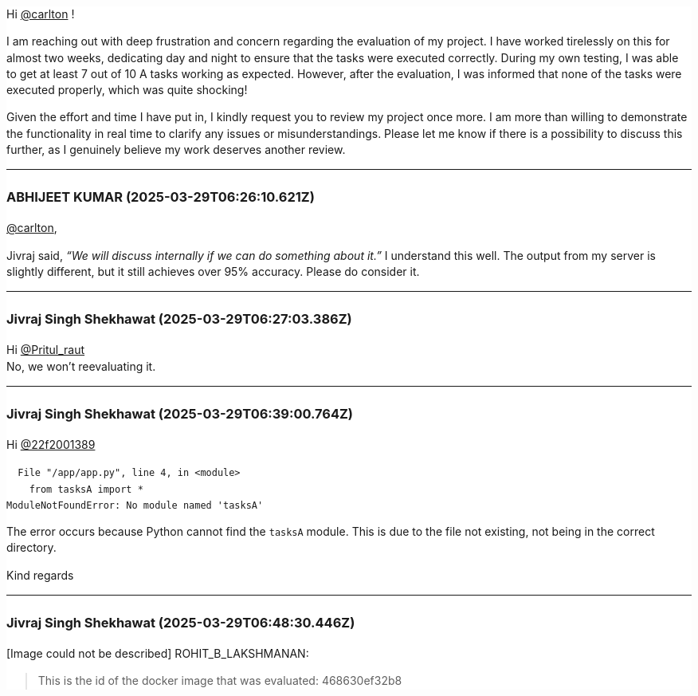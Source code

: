 Hi [@carlton](/u/carlton) !

I am reaching out with deep frustration and concern regarding the evaluation
of my project. I have worked tirelessly on this for almost two weeks,
dedicating day and night to ensure that the tasks were executed correctly.
During my own testing, I was able to get at least 7 out of 10 A tasks working
as expected. However, after the evaluation, I was informed that none of the
tasks were executed properly, which was quite shocking!

Given the effort and time I have put in, I kindly request you to review my
project once more. I am more than willing to demonstrate the functionality in
real time to clarify any issues or misunderstandings. Please let me know if
there is a possibility to discuss this further, as I genuinely believe my work
deserves another review.


---
### ABHIJEET KUMAR  (2025-03-29T06:26:10.621Z)

[@carlton](/u/carlton),

Jivraj said, _“We will discuss internally if we can do something about it.”_ I
understand this well. The output from my server is slightly different, but it
still achieves over 95% accuracy. Please do consider it.


---
### Jivraj Singh Shekhawat (2025-03-29T06:27:03.386Z)

Hi [@Pritul_raut](/u/pritul_raut)  
No, we won’t reevaluating it.


---
### Jivraj Singh Shekhawat (2025-03-29T06:39:00.764Z)

Hi [@22f2001389](/u/22f2001389)

    
    
      File "/app/app.py", line 4, in <module>
        from tasksA import *
    ModuleNotFoundError: No module named 'tasksA'
    

The error occurs because Python cannot find the `tasksA` module. This is due
to the file not existing, not being in the correct directory.

Kind regards


---
### Jivraj Singh Shekhawat (2025-03-29T06:48:30.446Z)

[Image could not be described] ROHIT_B_LAKSHMANAN:

> This is the id of the docker image that was evaluated: 468630ef32b8

